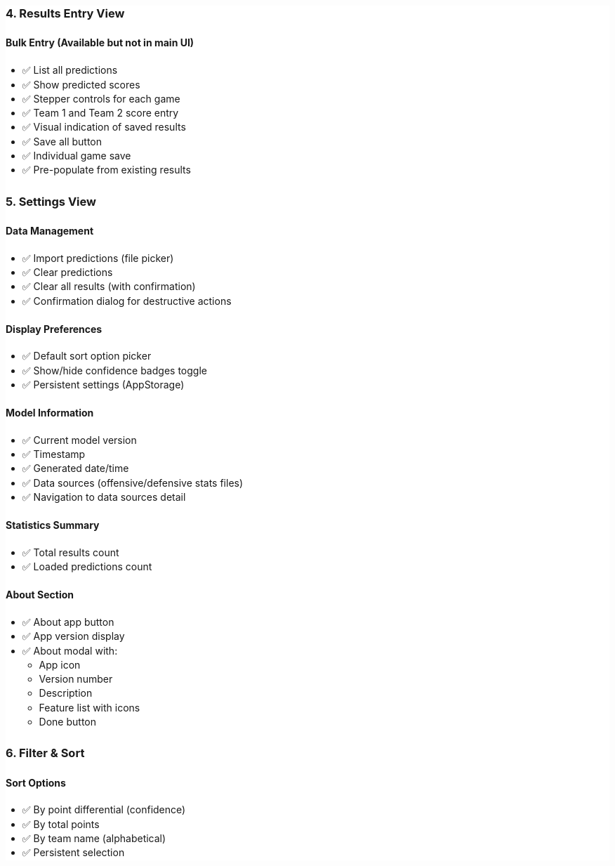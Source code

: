 ### 4. Results Entry View

#### Bulk Entry (Available but not in main UI)
- ✅ List all predictions
- ✅ Show predicted scores
- ✅ Stepper controls for each game
- ✅ Team 1 and Team 2 score entry
- ✅ Visual indication of saved results
- ✅ Save all button
- ✅ Individual game save
- ✅ Pre-populate from existing results

### 5. Settings View

#### Data Management
- ✅ Import predictions (file picker)
- ✅ Clear predictions
- ✅ Clear all results (with confirmation)
- ✅ Confirmation dialog for destructive actions

#### Display Preferences
- ✅ Default sort option picker
- ✅ Show/hide confidence badges toggle
- ✅ Persistent settings (AppStorage)

#### Model Information
- ✅ Current model version
- ✅ Timestamp
- ✅ Generated date/time
- ✅ Data sources (offensive/defensive stats files)
- ✅ Navigation to data sources detail

#### Statistics Summary
- ✅ Total results count
- ✅ Loaded predictions count

#### About Section
- ✅ About app button
- ✅ App version display
- ✅ About modal with:
  - App icon
  - Version number
  - Description
  - Feature list with icons
  - Done button

### 6. Filter & Sort

#### Sort Options
- ✅ By point differential (confidence)
- ✅ By total points
- ✅ By team name (alphabetical)
- ✅ Persistent selection
